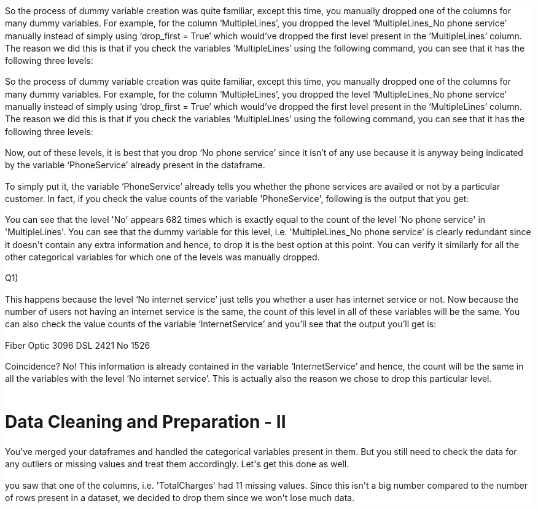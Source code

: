 So the process of dummy variable creation was quite familiar, except this time, you manually dropped one of the columns for many dummy variables. For example, for the column ‘MultipleLines’, you dropped the level ‘MultipleLines_No phone service’ manually instead of simply using ‘drop_first = True’ which would’ve dropped the first level present in the ‘MultipleLines’ column. The reason we did this is that if you check the variables ‘MultipleLines’ using the following command, you can see that it has the following three levels:
 

So the process of dummy variable creation was quite familiar, except this time, you manually dropped one of the columns for many dummy variables. For example, for the column ‘MultipleLines’, you dropped the level ‘MultipleLines_No phone service’ manually instead of simply using ‘drop_first = True’ which would’ve dropped the first level present in the ‘MultipleLines’ column. The reason we did this is that if you check the variables ‘MultipleLines’ using the following command, you can see that it has the following three levels:
 

Now, out of these levels, it is best that you drop ‘No phone service’ since it isn’t of any use because it is anyway being indicated by the variable ‘PhoneService’ already present in the dataframe.

To simply put it, the variable ‘PhoneService’ already tells you whether the phone services are availed or not by a particular customer. In fact, if you check the value counts of the variable 'PhoneService', following is the output that you get:



You can see that the level 'No' appears 682 times which is exactly equal to the count of the level 'No phone service' in 'MultipleLines'.
You can see that the dummy variable for this level, i.e. 'MultipleLines_No phone service' is clearly redundant since it doesn't contain any extra information and hence, to drop it is the best option at this point. You can verify it similarly for all the other categorical variables for which one of the levels was manually dropped.


Q1)

This happens because the level ‘No internet service’ just tells you whether a user has internet service or not. Now because the number of users not having an internet service is the same, the count of this level in all of these variables will be the same. You can also check the value counts of the variable ‘InternetService’ and you’ll see that the output you’ll get is:

Fiber Optic    3096
DSL                   2421
No                      1526

Coincidence? No! 
This information is already contained in the variable ‘InternetService’ and hence, the count will be the same in all the variables with the level ‘No internet service’. This is actually also the reason we chose to drop this particular level.



# Data Cleaning and Preparation - II
You’ve merged your dataframes and handled the categorical variables present in them. But you still need to check the data for any outliers or missing values and treat them accordingly. Let's get this done as well.

you saw that one of the columns, i.e. 'TotalCharges' had 11 missing values. Since this isn't a big number compared to the number of rows present in a dataset, we decided to drop them since we won't lose much data.
